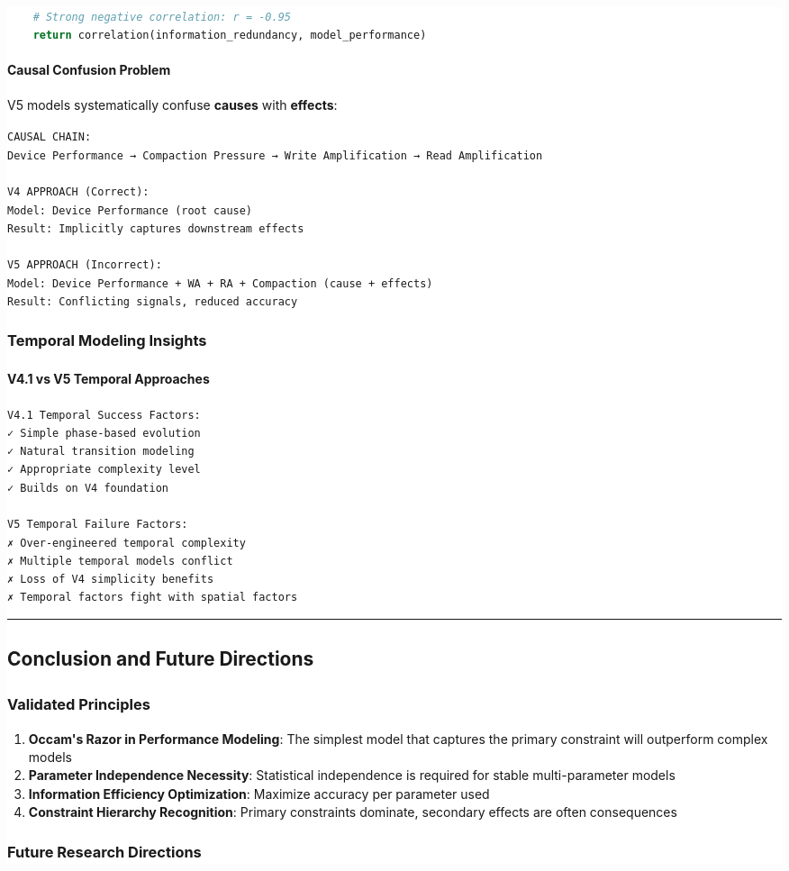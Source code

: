 ```python
    # Strong negative correlation: r = -0.95
    return correlation(information_redundancy, model_performance)
```

#### Causal Confusion Problem
V5 models systematically confuse **causes** with **effects**:

```
CAUSAL CHAIN:
Device Performance → Compaction Pressure → Write Amplification → Read Amplification

V4 APPROACH (Correct):
Model: Device Performance (root cause)
Result: Implicitly captures downstream effects

V5 APPROACH (Incorrect):
Model: Device Performance + WA + RA + Compaction (cause + effects)
Result: Conflicting signals, reduced accuracy
```

### Temporal Modeling Insights

#### V4.1 vs V5 Temporal Approaches
```
V4.1 Temporal Success Factors:
✓ Simple phase-based evolution
✓ Natural transition modeling  
✓ Appropriate complexity level
✓ Builds on V4 foundation

V5 Temporal Failure Factors:
✗ Over-engineered temporal complexity
✗ Multiple temporal models conflict
✗ Loss of V4 simplicity benefits
✗ Temporal factors fight with spatial factors
```

---

## Conclusion and Future Directions

### Validated Principles

1. **Occam's Razor in Performance Modeling**: The simplest model that captures the primary constraint will outperform complex models
2. **Parameter Independence Necessity**: Statistical independence is required for stable multi-parameter models
3. **Information Efficiency Optimization**: Maximize accuracy per parameter used
4. **Constraint Hierarchy Recognition**: Primary constraints dominate, secondary effects are often consequences

### Future Research Directions
